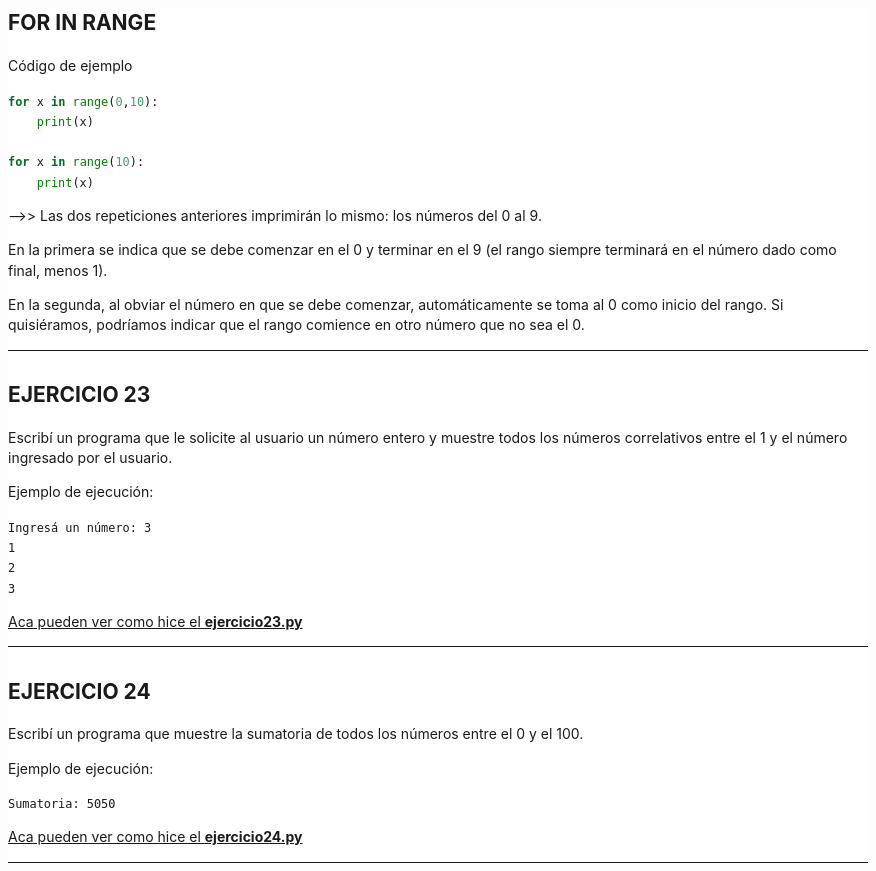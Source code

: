 
## FOR IN RANGE

Código de ejemplo

```Python
for x in range(0,10):
    print(x)

for x in range(10):
    print(x)
```

-->> Las dos repeticiones anteriores imprimirán lo mismo: los números del 0 al 9. 

En la primera se indica que se debe comenzar en el 0 y terminar en el 9 (el rango siempre terminará en el número dado como final, menos 1). 

En la segunda, al obviar el número en que se debe comenzar, automáticamente se toma al 0 como inicio del rango. Si quisiéramos, podríamos indicar que el rango comience en otro número que no sea el 0.

---

## EJERCICIO 23

Escribí un programa que le solicite al usuario un número entero y muestre todos los números correlativos entre el 1 y el número ingresado por el usuario.
 
Ejemplo de ejecución:
```
Ingresá un número: 3
1
2
3
```

[Aca pueden ver como hice el **ejercicio23.py**](https://github.com/eugenia1984/UTN-FRSR-Laboratorio-de-computacion-1/blob/main/practica/ejercicio23.py)


---

## EJERCICIO 24

Escribí un programa que muestre la sumatoria de todos los números entre el 0 y el 100.
 
Ejemplo de ejecución:
```
Sumatoria: 5050
```

[Aca pueden ver como hice el **ejercicio24.py**](https://github.com/eugenia1984/UTN-FRSR-Laboratorio-de-computacion-1/blob/main/practica/ejercicio24.py)


---
